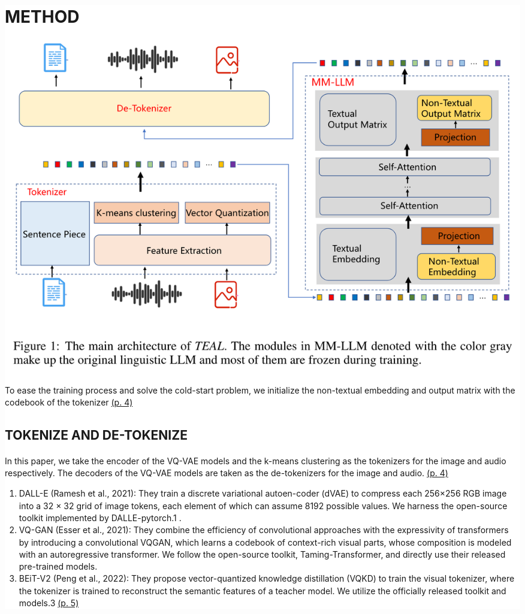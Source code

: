 # METHOD
![](https://raw.githubusercontent.com/zhangtemplar/zhangtemplar.github.io/master/uPic/yangTEALTokenizeEmbed2023-4-x101-y447.png) 

To ease the training process and solve the cold-start problem, we initialize the non-textual embedding and output matrix with the codebook of the tokenizer [(p. 4)](zotero://open-pdf/library/items/QGQAIQ4T?page=4&annotation=G67VWZWD)

## TOKENIZE AND DE-TOKENIZE
In this paper, we take the encoder of the VQ-VAE models and the k-means clustering as the tokenizers for the image and audio respectively. The decoders of the VQ-VAE models are taken as the de-tokenizers for the image and audio. [(p. 4)](zotero://open-pdf/library/items/QGQAIQ4T?page=4&annotation=JRW7WYWB)

1. DALL-E (Ramesh et al., 2021): They train a discrete variational autoen-coder (dVAE) to compress each 256×256 RGB image into a 32 × 32 grid of image tokens, each element of which can assume 8192 possible values. We harness the open-source toolkit implemented by DALLE-pytorch.1 .
2. VQ-GAN (Esser et al., 2021): They combine the efficiency of convolutional approaches with the expressivity of transformers by introducing a convolutional VQGAN, which learns a codebook of context-rich visual parts, whose composition is modeled with an autoregressive transformer. We follow the open-source toolkit, Taming-Transformer, and directly use their released pre-trained models. 
3. BEiT-V2 (Peng et al., 2022): They propose vector-quantized knowledge distillation (VQKD) to train the visual tokenizer, where the tokenizer is trained to reconstruct the semantic features of a teacher model. We utilize the officially released toolkit and models.3 [(p. 5)](zotero://open-pdf/library/items/QGQAIQ4T?page=5&annotation=GTYRLUFA)

